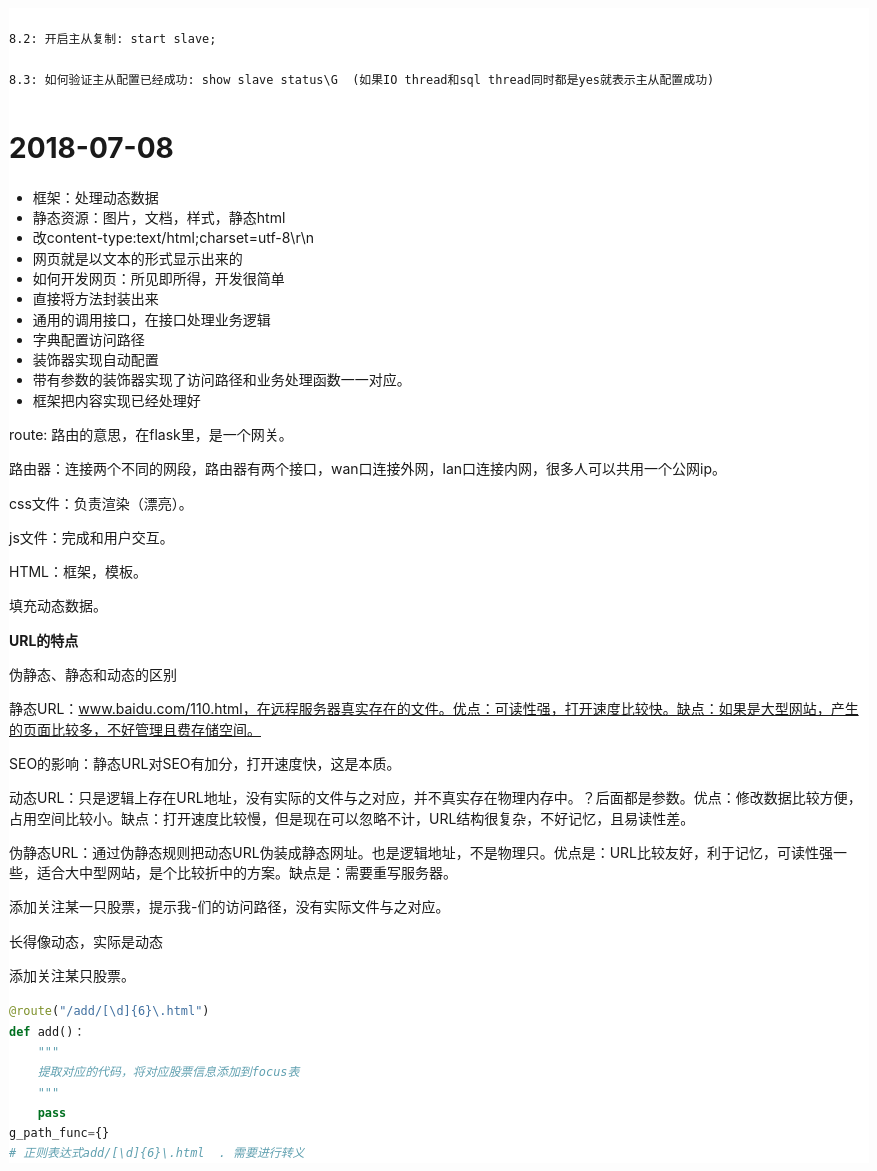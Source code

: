 ~~~mysql

8.2: 开启主从复制: start slave;

8.3: 如何验证主从配置已经成功: show slave status\G  (如果IO thread和sql thread同时都是yes就表示主从配置成功)

~~~



# 2018-07-08

- 框架：处理动态数据
- 静态资源：图片，文档，样式，静态html
- 改content-type:text/html;charset=utf-8\r\n
- 网页就是以文本的形式显示出来的
- 如何开发网页：所见即所得，开发很简单
- 直接将方法封装出来
- 通用的调用接口，在接口处理业务逻辑
- 字典配置访问路径
- 装饰器实现自动配置
- 带有参数的装饰器实现了访问路径和业务处理函数一一对应。
- 框架把内容实现已经处理好

route: 路由的意思，在flask里，是一个网关。

路由器：连接两个不同的网段，路由器有两个接口，wan口连接外网，lan口连接内网，很多人可以共用一个公网ip。

css文件：负责渲染（漂亮）。

js文件：完成和用户交互。

HTML：框架，模板。

填充动态数据。

**URL的特点**

伪静态、静态和动态的区别

静态URL：www.baidu.com/110.html，在远程服务器真实存在的文件。优点：可读性强，打开速度比较快。缺点：如果是大型网站，产生的页面比较多，不好管理且费存储空间。

SEO的影响：静态URL对SEO有加分，打开速度快，这是本质。

动态URL：只是逻辑上存在URL地址，没有实际的文件与之对应，并不真实存在物理内存中。？后面都是参数。优点：修改数据比较方便，占用空间比较小。缺点：打开速度比较慢，但是现在可以忽略不计，URL结构很复杂，不好记忆，且易读性差。

伪静态URL：通过伪静态规则把动态URL伪装成静态网址。也是逻辑地址，不是物理只。优点是：URL比较友好，利于记忆，可读性强一些，适合大中型网站，是个比较折中的方案。缺点是：需要重写服务器。

添加关注某一只股票，提示我-们的访问路径，没有实际文件与之对应。

长得像动态，实际是动态

添加关注某只股票。

~~~Python
@route("/add/[\d]{6}\.html")
def add()：
	"""
	提取对应的代码，将对应股票信息添加到focus表
	"""
 	pass
g_path_func={}
# 正则表达式add/[\d]{6}\.html  . 需要进行转义

~~~
